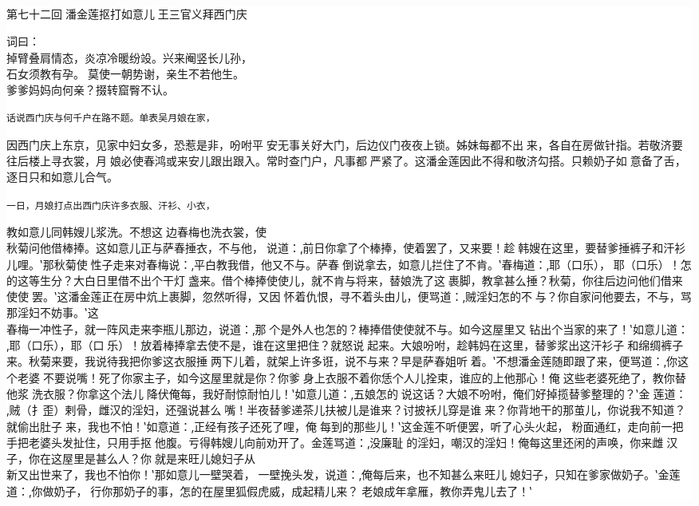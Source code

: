 第七十二回	 潘金莲抠打如意儿	 王三官义拜西门庆	  	
 
  
 	 	
词曰：	 	
  	掉臂叠肩情态，炎凉冷暖纷竐。兴来阉竖长儿孙，	
石女须教有孕。	  	莫使一朝势谢，亲生不若他生。	
爹爹妈妈向何亲？掇转窟臀不认。	 	
 
  	话说西门庆与何千户在路不题。单表吴月娘在家，	
因西门庆上东京，见家中妇女多，恐惹是非，吩咐平
安无事关好大门，后边仪门夜夜上锁。姊妹每都不出
来，各自在房做针指。若敬济要往后楼上寻衣裳，月
娘必使春鸿或来安儿跟出跟入。常时查门户，凡事都
严紧了。这潘金莲因此不得和敬济勾搭。只赖奶子如
意备了舌，逐日只和如意儿合气。	 	
 
  	一日，月娘打点出西门庆许多衣服、汗衫、小衣，	
教如意儿同韩嫂儿浆洗。不想这	边春梅也洗衣裳，使	
秋菊问他借棒捧。这如意儿正与萨春捶衣，不与他，
说道：‚前日你拿了个棒捧，使着罢了，又来要！趁
韩嫂在这里，要替爹捶裤子和汗衫儿哩。‛那秋菊使 
性子走来对春梅说：‚平白教我借，他又不与。萨春
倒说拿去，如意儿拦住了不肯。‛春梅道：‚耶（口乐），
耶（口乐）！怎的这等生分？大白日里借不出个干灯
盏来。借个棒捧使使儿，就不肯与将来，替娘洗了这
裹脚，教拿甚么捶？秋菊，你往后边问他们借来使使
罢。‛这潘金莲正在房中炕上裹脚，忽然听得，又因
怀着仇恨，寻不着头由儿，便骂道：‚贼淫妇怎的不
与？你自家问他要去，不与，骂	那淫妇不妨事。‛这	
春梅一冲性子，就一阵风走来李瓶儿那边，说道：‚那
个是外人也怎的？棒捧借使使就不与。如今这屋里又
钻出个当家的来了！‛如意儿道：‚耶（口乐），耶（口
乐）！放着棒捧拿去使不是，谁在这里把住？就怒说
起来。大娘吩咐，趁韩妈在这里，替爹浆出这汗衫子
和绵绸裤子来。秋菊来要，我说待我把你爹这衣服捶
两下儿着，就架上许多诳，说不与来？早是萨春姐听
着。‛不想潘金莲随即跟了来，便骂道：‚你这个老婆
不要说嘴！死了你家主子，如今这屋里就是你？你爹
身上衣服不着你恁个人儿拴束，谁应的上他那心！俺
这些老婆死绝了，教你替他浆	洗衣服？你拿这个法儿 
降伏俺每，我好耐惊耐怕儿！‛如意儿道：‚五娘怎的
说这话？大娘不吩咐，俺们好掉揽替爹整理的？‛金
莲道：‚贼（扌歪）剌骨，雌汉的淫妇，还强说甚么
嘴！半夜替爹递茶儿扶被儿是谁来？讨披袄儿穿是谁
来？你背地干的那茧儿，你说我不知道？就偷出肚子
来，我也不怕！‛如意道：‚正经有孩子还死了哩，俺
每到的那些儿！‛这金莲不听便罢，听了心头火起，
粉面通红，走向前一把手把老婆头发扯住，只用手抠
他腹。亏得韩嫂儿向前劝开了。金莲骂道：‚没廉耻
的淫妇，嘲汉的淫妇！俺每这里还闲的声唤，你来雌
汉子，你在这屋里是甚么人？你	就是来旺儿媳妇子从	
新又出世来了，我也不怕你！‛那如意儿一壁哭着，
一壁挽头发，说道：‚俺每后来，也不知甚么来旺儿
媳妇子，只知在爹家做奶子。‛金莲道：‚你做奶子，
行你那奶子的事，怎的在屋里狐假虎威，成起精儿来？
老娘成年拿雁，教你弄鬼儿去了！‛	 	
 